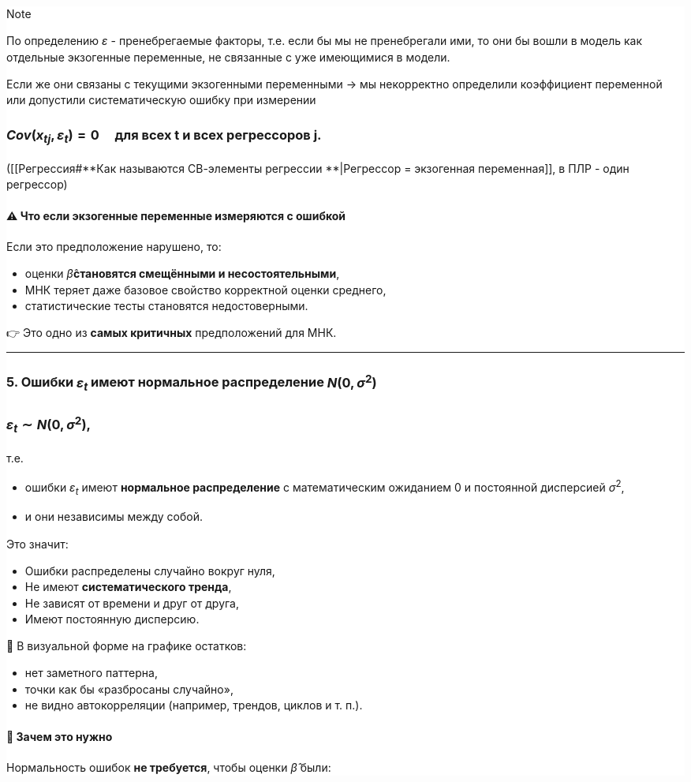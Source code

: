 > [!note] 
> По определению $\varepsilon$  - пренебрегаемые факторы, т.е. если бы мы не пренебрегали ими, то они бы вошли в модель как отдельные экзогенные переменные, не связанные с уже имеющимися в модели. 
> 
> Если же они связаны с текущими экзогенными переменными -> мы некорректно определили коэффициент переменной или допустили систематическую ошибку при измерении


### $Cov(x_{tj​},\varepsilon_t​)=0 \quad \text{для всех t и всех регрессоров j.}$

([[Регрессия#**Как называются СВ-элементы регрессии **|Регрессор = экзогенная переменная]], в ПЛР - один регрессор)

#### ⚠️ Что если экзогенные переменные измеряются с ошибкой

Если это предположение нарушено, то:

- оценки $\hat{\beta}$​ **становятся смещёнными и несостоятельными**,
- МНК теряет даже базовое свойство корректной оценки среднего,
- статистические тесты становятся недостоверными.

👉 Это одно из **самых критичных** предположений для МНК.



---

### 5. Ошибки $\varepsilon_t$ имеют нормальное распределение $N(0, \sigma^2)$

### $\varepsilon_t \sim N(0, \sigma^2),$

т.е.

- ошибки $\varepsilon_t$​ имеют **нормальное распределение** с математическим ожиданием $0$ и постоянной дисперсией $\sigma^2$,
    
- и они независимы между собой.

Это значит:

- Ошибки распределены случайно вокруг нуля,
- Не имеют **систематического тренда**,
- Не зависят от времени и друг от друга,
- Имеют постоянную дисперсию.
    

📌 В визуальной форме на графике остатков:

- нет заметного паттерна,
- точки как бы «разбросаны случайно»,
- не видно автокорреляции (например, трендов, циклов и т. п.).



#### 🧠 Зачем это нужно

Нормальность ошибок **не требуется**, чтобы оценки $\hat{\beta}$ были:
